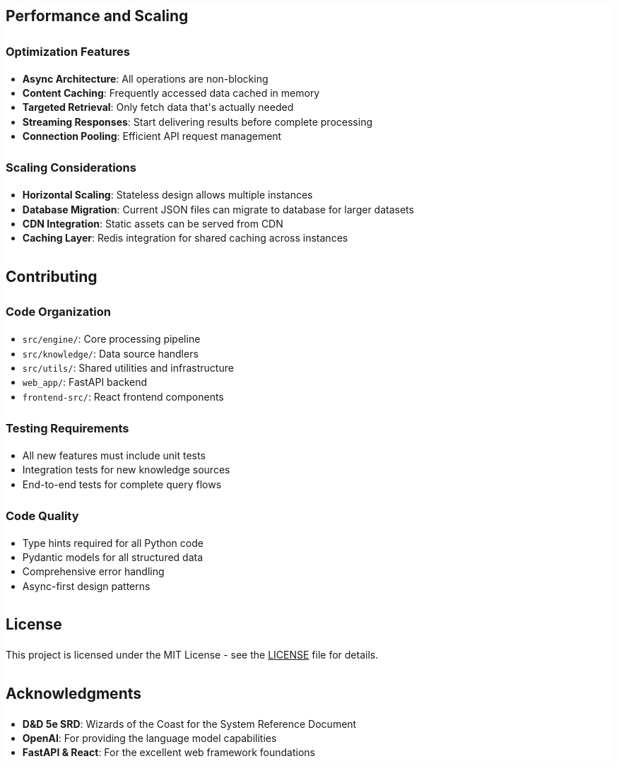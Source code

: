 ## Performance and Scaling

### Optimization Features

- **Async Architecture**: All operations are non-blocking
- **Content Caching**: Frequently accessed data cached in memory
- **Targeted Retrieval**: Only fetch data that's actually needed
- **Streaming Responses**: Start delivering results before complete processing
- **Connection Pooling**: Efficient API request management

### Scaling Considerations

- **Horizontal Scaling**: Stateless design allows multiple instances
- **Database Migration**: Current JSON files can migrate to database for larger datasets
- **CDN Integration**: Static assets can be served from CDN
- **Caching Layer**: Redis integration for shared caching across instances

## Contributing

### Code Organization
- `src/engine/`: Core processing pipeline
- `src/knowledge/`: Data source handlers
- `src/utils/`: Shared utilities and infrastructure
- `web_app/`: FastAPI backend
- `frontend-src/`: React frontend components

### Testing Requirements
- All new features must include unit tests
- Integration tests for new knowledge sources
- End-to-end tests for complete query flows

### Code Quality
- Type hints required for all Python code
- Pydantic models for all structured data
- Comprehensive error handling
- Async-first design patterns

## License

This project is licensed under the MIT License - see the [LICENSE](LICENSE) file for details.

## Acknowledgments

- **D&D 5e SRD**: Wizards of the Coast for the System Reference Document
- **OpenAI**: For providing the language model capabilities
- **FastAPI & React**: For the excellent web framework foundations